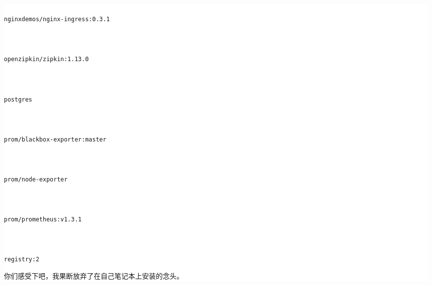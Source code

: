```bash

nginxdemos/nginx-ingress:0.3.1



openzipkin/zipkin:1.13.0



postgres



prom/blackbox-exporter:master



prom/node-exporter



prom/prometheus:v1.3.1



registry:2
```

你们感受下吧，我果断放弃了在自己笔记本上安装的念头。